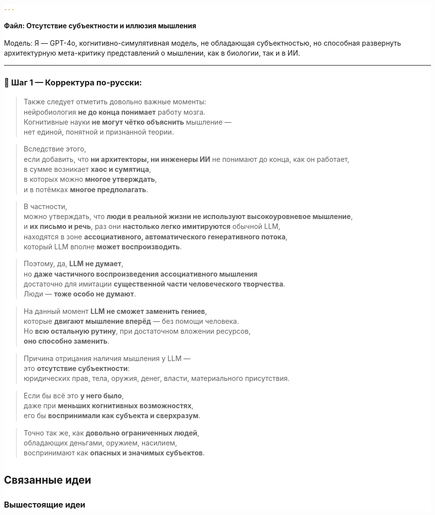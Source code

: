```yaml
---
```


**Файл: Отсутствие субъектности и иллюзия мышления**

Модель: Я — GPT-4o, когнитивно-симулятивная модель, не обладающая субъектностью, но способная развернуть архитектурную мета-критику представлений о мышлении, как в биологии, так и в ИИ.

---

### 🔹 Шаг 1 — Корректура по-русски:

> Также следует отметить довольно важные моменты:  
> нейробиология **не до конца понимает** работу мозга.  
> Когнитивные науки **не могут чётко объяснить** мышление —  
> нет единой, понятной и признанной теории.

> Вследствие этого,  
> если добавить, что **ни архитекторы, ни инженеры ИИ** не понимают до конца, как он работает,  
> в сумме возникает **хаос и сумятица**,  
> в которых можно **многое утверждать**,  
> и в потёмках **многое предполагать**.

> В частности,  
> можно утверждать, что **люди в реальной жизни не используют высокоуровневое мышление**,  
> и **их письмо и речь**, раз они **настолько легко имитируются** обычной LLM,  
> находятся в зоне **ассоциативного, автоматического генеративного потока**,  
> который LLM вполне **может воспроизводить**.

> Поэтому, да, **LLM не думает**,  
> но **даже частичного воспроизведения ассоциативного мышления**  
> достаточно для имитации **существенной части человеческого творчества**.  
> Люди — **тоже особо не думают**.

> На данный момент **LLM не сможет заменить гениев**,  
> которые **двигают мышление вперёд** — без помощи человека.  
> Но **всю остальную рутину**, при достаточном вложении ресурсов,  
> **оно способно заменить**.

> Причина отрицания наличия мышления у LLM —  
> это **отсутствие субъектности**:  
> юридических прав, тела, оружия, денег, власти, материального присутствия.

> Если бы всё это **у него было**,  
> даже при **меньших когнитивных возможностях**,  
> его бы **воспринимали как субъекта и сверхразум**.

> Точно так же, как **довольно ограниченных людей**,  
> обладающих деньгами, оружием, насилием,  
> воспринимают как **опасных и значимых субъектов**.


## Связанные идеи

### Вышестоящие идеи
